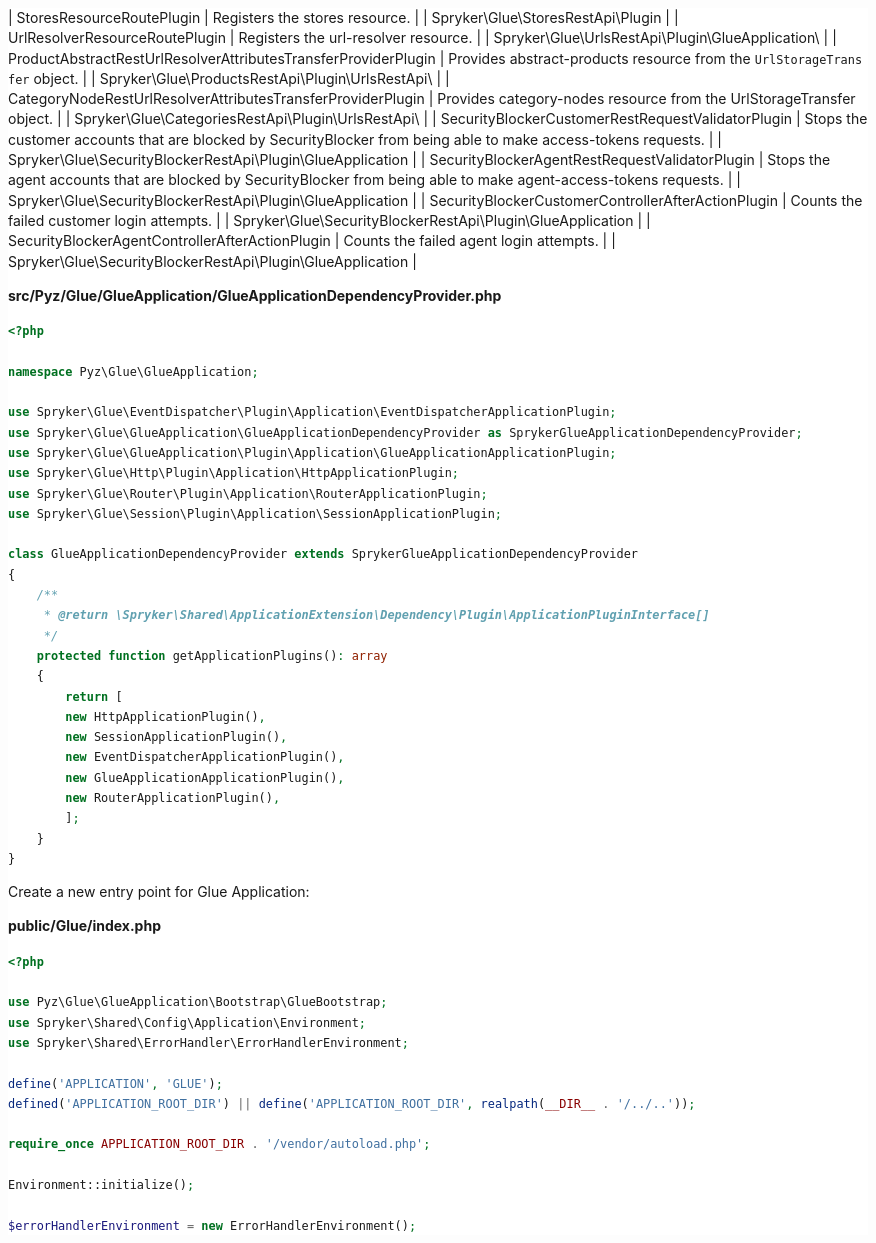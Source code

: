 | StoresResourceRoutePlugin | Registers the stores resource. |  | Spryker\Glue\StoresRestApi\Plugin |
| UrlResolverResourceRoutePlugin | Registers the url-resolver resource. |  | Spryker\Glue\UrlsRestApi\Plugin\GlueApplication\ |
| ProductAbstractRestUrlResolverAttributesTransferProviderPlugin | Provides abstract-products resource from the `UrlStorageTransfer` object. |  | Spryker\Glue\ProductsRestApi\Plugin\UrlsRestApi\ |
| CategoryNodeRestUrlResolverAttributesTransferProviderPlugin | Provides category-nodes resource from the UrlStorageTransfer object. |  | Spryker\Glue\CategoriesRestApi\Plugin\UrlsRestApi\ |
| SecurityBlockerCustomerRestRequestValidatorPlugin | Stops the customer accounts that are blocked by SecurityBlocker from being able to make access-tokens requests. |  | Spryker\Glue\SecurityBlockerRestApi\Plugin\GlueApplication |
| SecurityBlockerAgentRestRequestValidatorPlugin | Stops the agent accounts that are blocked by SecurityBlocker from being able to make agent-access-tokens requests. |  | Spryker\Glue\SecurityBlockerRestApi\Plugin\GlueApplication |
| SecurityBlockerCustomerControllerAfterActionPlugin | Counts the failed customer login attempts. |  | Spryker\Glue\SecurityBlockerRestApi\Plugin\GlueApplication |
| SecurityBlockerAgentControllerAfterActionPlugin | Counts the failed agent login attempts. |  | Spryker\Glue\SecurityBlockerRestApi\Plugin\GlueApplication |

**src/Pyz/Glue/GlueApplication/GlueApplicationDependencyProvider.php**

```php
<?php
  
namespace Pyz\Glue\GlueApplication;
  
use Spryker\Glue\EventDispatcher\Plugin\Application\EventDispatcherApplicationPlugin;
use Spryker\Glue\GlueApplication\GlueApplicationDependencyProvider as SprykerGlueApplicationDependencyProvider;
use Spryker\Glue\GlueApplication\Plugin\Application\GlueApplicationApplicationPlugin;
use Spryker\Glue\Http\Plugin\Application\HttpApplicationPlugin;
use Spryker\Glue\Router\Plugin\Application\RouterApplicationPlugin;
use Spryker\Glue\Session\Plugin\Application\SessionApplicationPlugin;
 
class GlueApplicationDependencyProvider extends SprykerGlueApplicationDependencyProvider
{
    /**
     * @return \Spryker\Shared\ApplicationExtension\Dependency\Plugin\ApplicationPluginInterface[]
     */
    protected function getApplicationPlugins(): array
    {
        return [
        new HttpApplicationPlugin(),
        new SessionApplicationPlugin(),
        new EventDispatcherApplicationPlugin(),
        new GlueApplicationApplicationPlugin(),
        new RouterApplicationPlugin(),
        ];
    }
}
```

Create a new entry point for Glue Application:

**public/Glue/index.php**

```php
<?php
 
use Pyz\Glue\GlueApplication\Bootstrap\GlueBootstrap;
use Spryker\Shared\Config\Application\Environment;
use Spryker\Shared\ErrorHandler\ErrorHandlerEnvironment;
 
define('APPLICATION', 'GLUE');
defined('APPLICATION_ROOT_DIR') || define('APPLICATION_ROOT_DIR', realpath(__DIR__ . '/../..'));
 
require_once APPLICATION_ROOT_DIR . '/vendor/autoload.php';
 
Environment::initialize();
 
$errorHandlerEnvironment = new ErrorHandlerEnvironment();
```